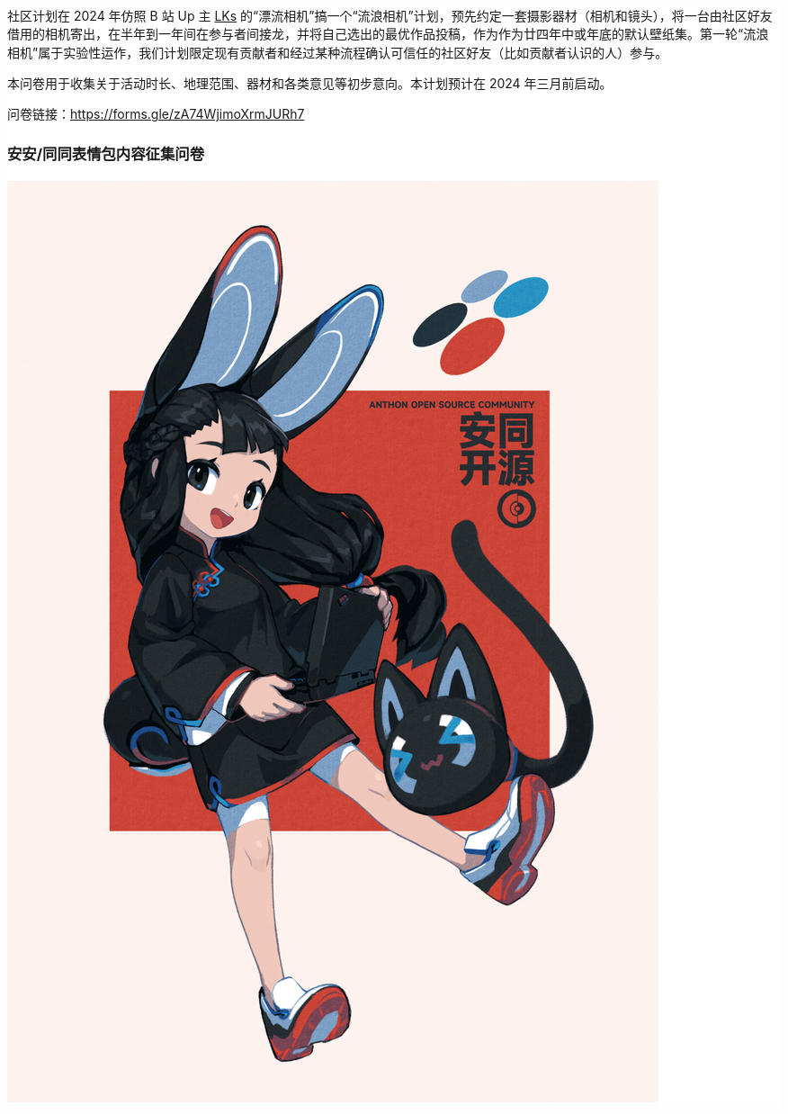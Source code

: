 社区计划在 2024 年仿照 B 站 Up 主 [LKs](https://space.bilibili.com/125526/) 的“漂流相机”搞一个“流浪相机”计划，预先约定一套摄影器材（相机和镜头），将一台由社区好友借用的相机寄出，在半年到一年间在参与者间接龙，并将自己选出的最优作品投稿，作为作为廿四年中或年底的默认壁纸集。第一轮“流浪相机”属于实验性运作，我们计划限定现有贡献者和经过某种流程确认可信任的社区好友（比如贡献者认识的人）参与。

本问卷用于收集关于活动时长、地理范围、器材和各类意见等初步意向。本计划预计在 2024 年三月前启动。

问卷链接：https://forms.gle/zA74WjimoXrmJURh7

### 安安/同同表情包内容征集问卷

![社区吉祥物：安安和同同](/coffee-break/20231223/imgs/mascots.png)

